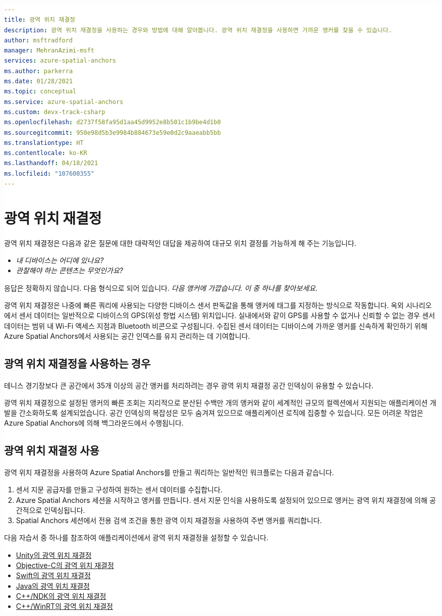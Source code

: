 ```yaml
---
title: 광역 위치 재결정
description: 광역 위치 재결정을 사용하는 경우와 방법에 대해 알아봅니다. 광역 위치 재결정을 사용하면 가까운 앵커를 찾을 수 있습니다.
author: msftradford
manager: MehranAzimi-msft
services: azure-spatial-anchors
ms.author: parkerra
ms.date: 01/28/2021
ms.topic: conceptual
ms.service: azure-spatial-anchors
ms.custom: devx-track-csharp
ms.openlocfilehash: d2737f58fa95d1aa45d9952e8b501c1b9be4d1b0
ms.sourcegitcommit: 950e98d5b3e9984b884673e59e0d2c9aaeabb5bb
ms.translationtype: HT
ms.contentlocale: ko-KR
ms.lasthandoff: 04/18/2021
ms.locfileid: "107600355"
---
```

# <a name="coarse-relocalization"></a>광역 위치 재결정

광역 위치 재결정은 다음과 같은 질문에 대한 대략적인 대답을 제공하여 대규모 위치 결정를 가능하게 해 주는 기능입니다. 
- *내 디바이스는 어디에 있나요?* 
- *관찰해야 하는 콘텐츠는 무엇인가요?* 
 
응답은 정확하지 않습니다. 다음 형식으로 되어 있습니다. *다음 앵커에 가깝습니다. 이 중 하나를 찾아보세요*.

광역 위치 재결정은 나중에 빠른 쿼리에 사용되는 다양한 디바이스 센서 판독값을 통해 앵커에 태그를 지정하는 방식으로 작동합니다. 옥외 시나리오에서 센서 데이터는 일반적으로 디바이스의 GPS(위성 항법 시스템) 위치입니다. 실내에서와 같이 GPS를 사용할 수 없거나 신뢰할 수 없는 경우 센서 데이터는 범위 내 Wi-Fi 액세스 지점과 Bluetooth 비콘으로 구성됩니다. 수집된 센서 데이터는 디바이스에 가까운 앵커를 신속하게 확인하기 위해 Azure Spatial Anchors에서 사용되는 공간 인덱스를 유지 관리하는 데 기여합니다.

## <a name="when-to-use-coarse-relocalization"></a>광역 위치 재결정을 사용하는 경우

테니스 경기장보다 큰 공간에서 35개 이상의 공간 앵커를 처리하려는 경우 광역 위치 재결정 공간 인덱싱이 유용할 수 있습니다.

광역 위치 재결정으로 설정된 앵커의 빠른 조회는 지리적으로 분산된 수백만 개의 앵커와 같이 세계적인 규모의 컬렉션에서 지원되는 애플리케이션 개발을 간소화하도록 설계되었습니다. 공간 인덱싱의 복잡성은 모두 숨겨져 있으므로 애플리케이션 로직에 집중할 수 있습니다. 모든 어려운 작업은 Azure Spatial Anchors에 의해 백그라운드에서 수행됩니다.

## <a name="using-coarse-relocalization"></a>광역 위치 재결정 사용

광역 위치 재결정을 사용하여 Azure Spatial Anchors를 만들고 쿼리하는 일반적인 워크플로는 다음과 같습니다.
1.  센서 지문 공급자를 만들고 구성하여 원하는 센서 데이터를 수집합니다.
2.  Azure Spatial Anchors 세션을 시작하고 앵커를 만듭니다. 센서 지문 인식을 사용하도록 설정되어 있으므로 앵커는 광역 위치 재결정에 의해 공간적으로 인덱싱됩니다.
3.  Spatial Anchors 세션에서 전용 검색 조건을 통한 광역 이치 재결정을 사용하여 주변 앵커를 쿼리합니다.

다음 자습서 중 하나를 참조하여 애플리케이션에서 광역 위치 재결정을 설정할 수 있습니다.
* [Unity의 광역 위치 재결정](../how-tos/set-up-coarse-reloc-unity.md)
* [Objective-C의 광역 위치 재결정](../how-tos/set-up-coarse-reloc-objc.md)
* [Swift의 광역 위치 재결정](../how-tos/set-up-coarse-reloc-swift.md)
* [Java의 광역 위치 재결정](../how-tos/set-up-coarse-reloc-java.md)
* [C++/NDK의 광역 위치 재결정](../how-tos/set-up-coarse-reloc-cpp-ndk.md)
* [C++/WinRT의 광역 위치 재결정](../how-tos/set-up-coarse-reloc-cpp-winrt.md)
